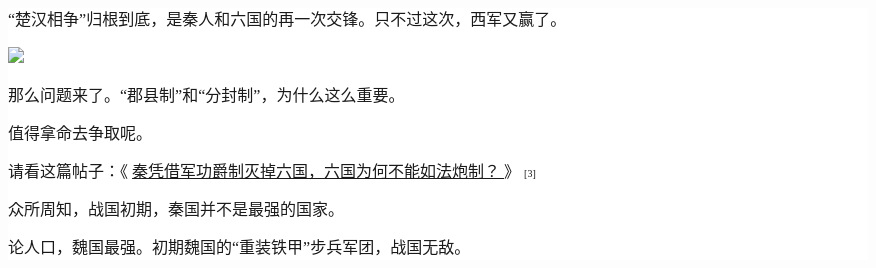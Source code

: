 <p style="white-space: normal;line-height: 24px;">
<span style="font-size: 16px;line-height: 24px;font-family: 楷体_GB2312;">
          “楚汉相争”归根到底，是秦人和六国的再一次交锋。只不过这次，西军又赢了。
         </span>
</p>
<p style="white-space: normal;line-height: 24px;">
<span style="font-size: 16px;line-height: 24px;font-family: 楷体_GB2312;">
</span>
</p>
<p style="white-space: normal;line-height: 24px;">
<span style="font-size: 16px;line-height: 24px;font-family: 楷体_GB2312;">
<img class="" data-ratio="0.7034700315457413" data-src="" data-type="jpeg" data-w="634" src="{{ '/img/laADTC8BCK4pgrbB8uNCR3g2MvFPHKvicuVcAh77GLvtsr5manOT0VLR3PV3eIPptiaoWbcA9lXliaHcaribeGUibMA.jpeg' | prepend: site.img | replace: '//','/' }}"/>
</span>
<span style="font-family: 楷体_GB2312;font-size: 16px;">
</span>
</p>
<p style="white-space: normal;line-height: 24px;">
<span style="font-size: 16px;line-height: 24px;font-family: 楷体_GB2312;">
          那么问题来了。“郡县制”和“分封制”，为什么这么重要。
         </span>
</p>
<p style="white-space: normal;line-height: 24px;">
<span style="font-size: 16px;line-height: 24px;font-family: 楷体_GB2312;">
          值得拿命去争取呢。
         </span>
</p>
<p style="white-space: normal;line-height: 24px;">
<span style="font-size: 16px;line-height: 24px;font-family: 楷体_GB2312;">
          请看这篇帖子：《
         </span>
<a href="https://mp.weixin.qq.com/s?__biz=MjM5MDg1NjA2NA==&amp;mid=2650451183&amp;idx=1&amp;sn=0fbd47658d2491f92f0c49195d6f45e1&amp;chksm=beb06a0089c7e316901a0efc210be6ad039b07778d5ece6ac03d7b9e3b2a3b3cee6bba87dc03&amp;mpshare=1&amp;scene=21&amp;srcid=1020OzdvIUINBgQYJY5fC56z#wechat_redirect">
<span style="font-size: 16px;line-height: 24px;font-family: 楷体_GB2312;">
           秦凭借军功爵制灭掉六国，六国为何不能如法炮制？
          </span>
</a>
<span style="font-size: 16px;line-height: 24px;font-family: 楷体_GB2312;">
          》
          <span style="line-height: 15px;font-size: 10px;">
           [3]
          </span>
</span>
</p>
<p style="white-space: normal;line-height: 24px;">
<span style="font-size: 16px;line-height: 24px;font-family: 楷体_GB2312;">
</span>
</p>
<p style="white-space: normal;line-height: 24px;">
<span style="font-size: 16px;line-height: 24px;font-family: 楷体_GB2312;">
</span>
</p>
<p style="white-space: normal;line-height: 24px;">
<span style="font-size: 16px;line-height: 24px;font-family: 楷体_GB2312;">
          众所周知，战国初期，秦国并不是最强的国家。
         </span>
</p>
<p style="white-space: normal;line-height: 24px;">
<span style="font-size: 16px;line-height: 24px;font-family: 楷体_GB2312;">
          论人口，魏国最强。初期魏国的“重装铁甲”步兵军团，战国无敌。
         </span>
</p>
<p style="white-space: normal;line-height: 24px;">